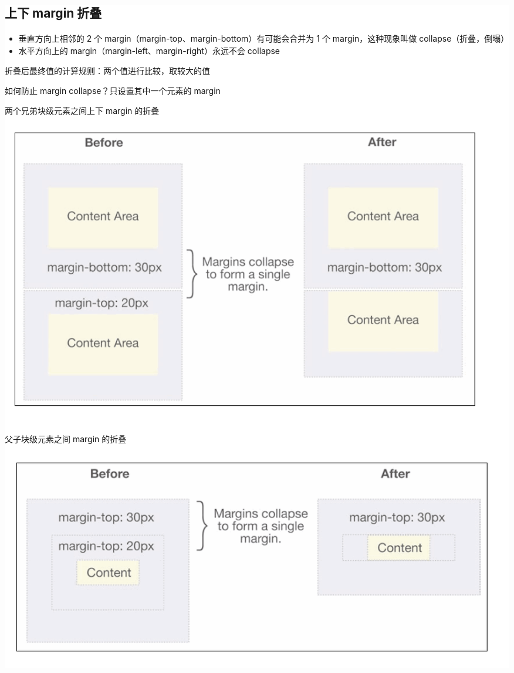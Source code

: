 ## 上下 margin 折叠

- 垂直方向上相邻的 2 个 margin（margin-top、margin-bottom）有可能会合并为 1 个 margin，这种现象叫做 collapse（折叠，倒塌）
- 水平方向上的 margin（margin-left、margin-right）永远不会 collapse

折叠后最终值的计算规则：两个值进行比较，取较大的值

如何防止 margin collapse？只设置其中一个元素的 margin

两个兄弟块级元素之间上下 margin 的折叠

![](assets/2020-07-09-23-46-47.png)

父子块级元素之间 margin 的折叠

![](assets/2020-07-09-23-47-01.png)
